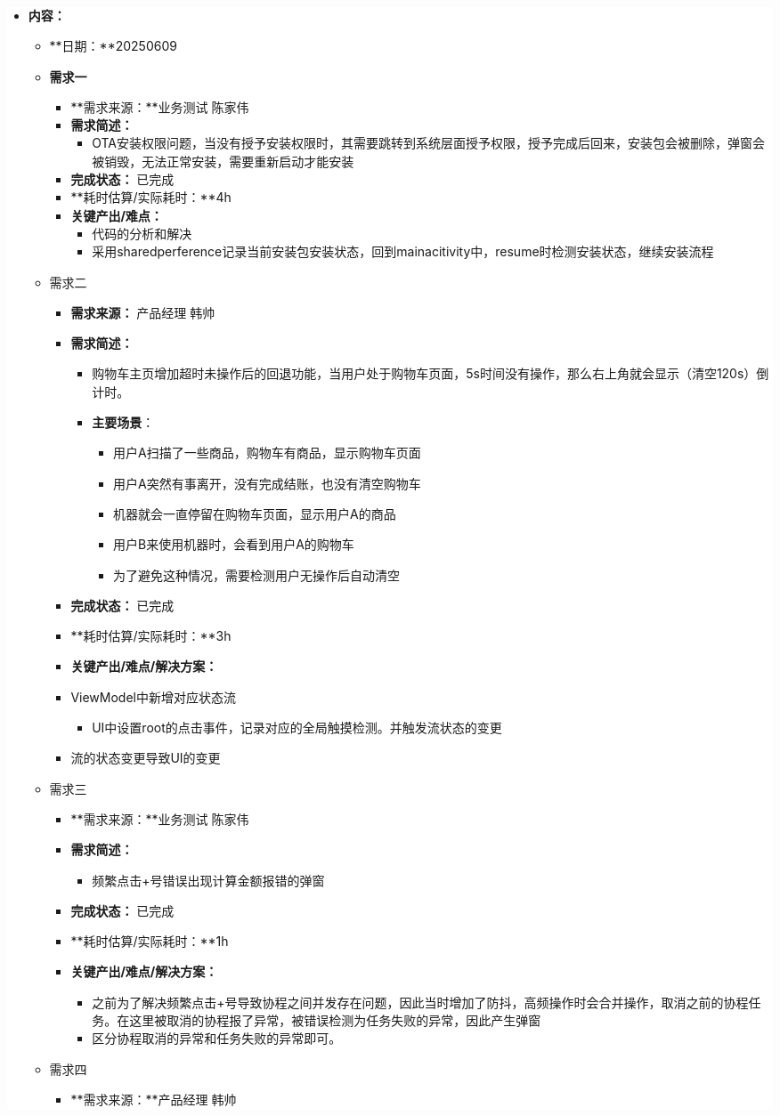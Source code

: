 - **内容：**
  - **日期：**20250609

  - **需求一**

    - **需求来源：**业务测试 陈家伟
    - **需求简述：** 
      - OTA安装权限问题，当没有授予安装权限时，其需要跳转到系统层面授予权限，授予完成后回来，安装包会被删除，弹窗会被销毁，无法正常安装，需要重新启动才能安装
    - **完成状态：** 已完成
    - **耗时估算/实际耗时：**4h
    - **关键产出/难点：**
      - 代码的分析和解决
      - 采用sharedperference记录当前安装包安装状态，回到mainacitivity中，resume时检测安装状态，继续安装流程

  - 需求二

    - **需求来源：** 产品经理 韩帅

    - **需求简述：** 
      - 购物车主页增加超时未操作后的回退功能，当用户处于购物车页面，5s时间没有操作，那么右上角就会显示（清空120s）倒计时。
      - **主要场景**：  

        - 用户A扫描了一些商品，购物车有商品，显示购物车页面

        - 用户A突然有事离开，没有完成结账，也没有清空购物车

        - 机器就会一直停留在购物车页面，显示用户A的商品

        - 用户B来使用机器时，会看到用户A的购物车

        - 为了避免这种情况，需要检测用户无操作后自动清空

    - **完成状态：** 已完成

    - **耗时估算/实际耗时：**3h

    - **关键产出/难点/解决方案：**
    - ViewModel中新增对应状态流
      - UI中设置root的点击事件，记录对应的全局触摸检测。并触发流状态的变更
    - 流的状态变更导致UI的变更

  - 需求三

    - **需求来源：**业务测试 陈家伟 

    - **需求简述：** 

      - 频繁点击+号错误出现计算金额报错的弹窗

    - **完成状态：** 已完成

    - **耗时估算/实际耗时：**1h

    - **关键产出/难点/解决方案：**
      - 之前为了解决频繁点击+号导致协程之间并发存在问题，因此当时增加了防抖，高频操作时会合并操作，取消之前的协程任务。在这里被取消的协程报了异常，被错误检测为任务失败的异常，因此产生弹窗
      - 区分协程取消的异常和任务失败的异常即可。

  - 需求四

    - **需求来源：**产品经理 韩帅
